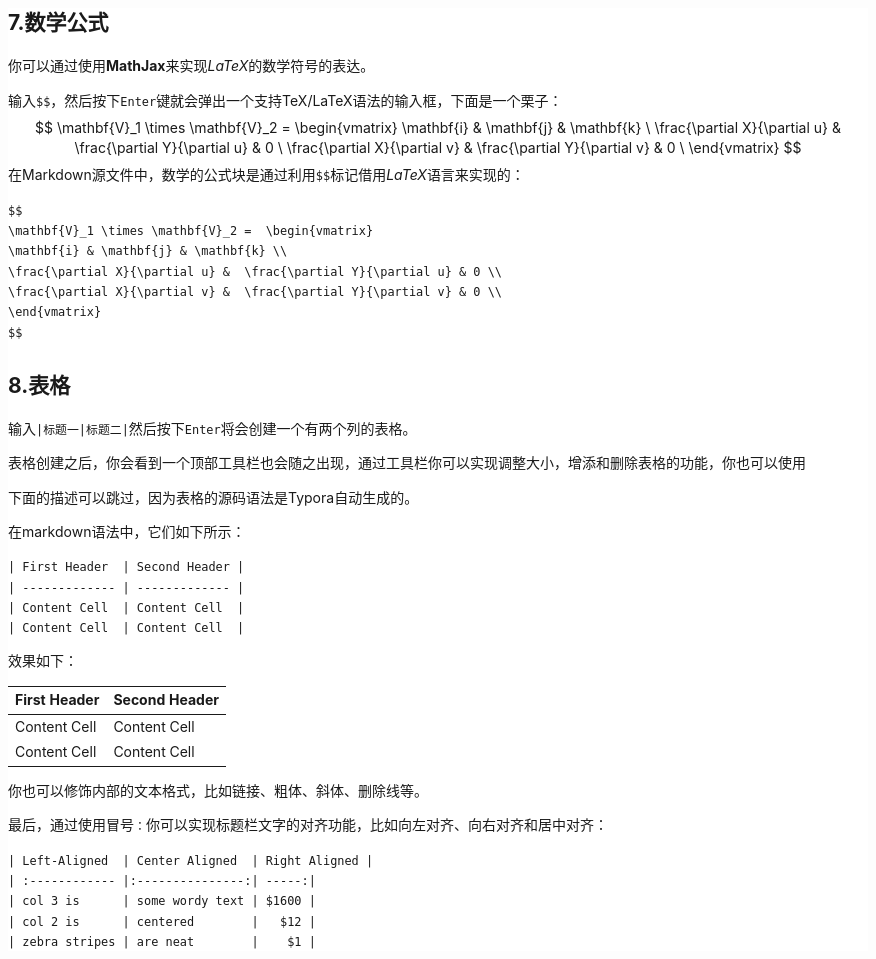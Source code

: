 ## 7.数学公式

你可以通过使用**MathJax**来实现*LaTeX*的数学符号的表达。

输入`$$`，然后按下`Enter`键就会弹出一个支持TeX/LaTeX语法的输入框，下面是一个栗子：
$$
\mathbf{V}_1 \times \mathbf{V}_2 = \begin{vmatrix} 
\mathbf{i} & \mathbf{j} & \mathbf{k} \
\frac{\partial X}{\partial u} & \frac{\partial Y}{\partial u} & 0 \
\frac{\partial X}{\partial v} & \frac{\partial Y}{\partial v} & 0 \
\end{vmatrix}
$$
在Markdown源文件中，数学的公式块是通过利用`$$`标记借用*LaTeX*语言来实现的：

```text
$$
\mathbf{V}_1 \times \mathbf{V}_2 =  \begin{vmatrix} 
\mathbf{i} & \mathbf{j} & \mathbf{k} \\
\frac{\partial X}{\partial u} &  \frac{\partial Y}{\partial u} & 0 \\
\frac{\partial X}{\partial v} &  \frac{\partial Y}{\partial v} & 0 \\
\end{vmatrix}
$$
```

## 8.表格

输入`|标题一|标题二|`然后按下`Enter`将会创建一个有两个列的表格。

表格创建之后，你会看到一个顶部工具栏也会随之出现，通过工具栏你可以实现调整大小，增添和删除表格的功能，你也可以使用

下面的描述可以跳过，因为表格的源码语法是Typora自动生成的。

在markdown语法中，它们如下所示：

```text
| First Header  | Second Header |
| ------------- | ------------- |
| Content Cell  | Content Cell  |
| Content Cell  | Content Cell  |
```

效果如下：

| First Header | Second Header |
| ------------ | ------------- |
| Content Cell | Content Cell |
| Content Cell | Content Cell |

你也可以修饰内部的文本格式，比如链接、粗体、斜体、删除线等。

最后，通过使用冒号`：`你可以实现标题栏文字的对齐功能，比如向左对齐、向右对齐和居中对齐：

```text
| Left-Aligned  | Center Aligned  | Right Aligned |
| :------------ |:---------------:| -----:|
| col 3 is      | some wordy text | $1600 |
| col 2 is      | centered        |   $12 |
| zebra stripes | are neat        |    $1 |
```
